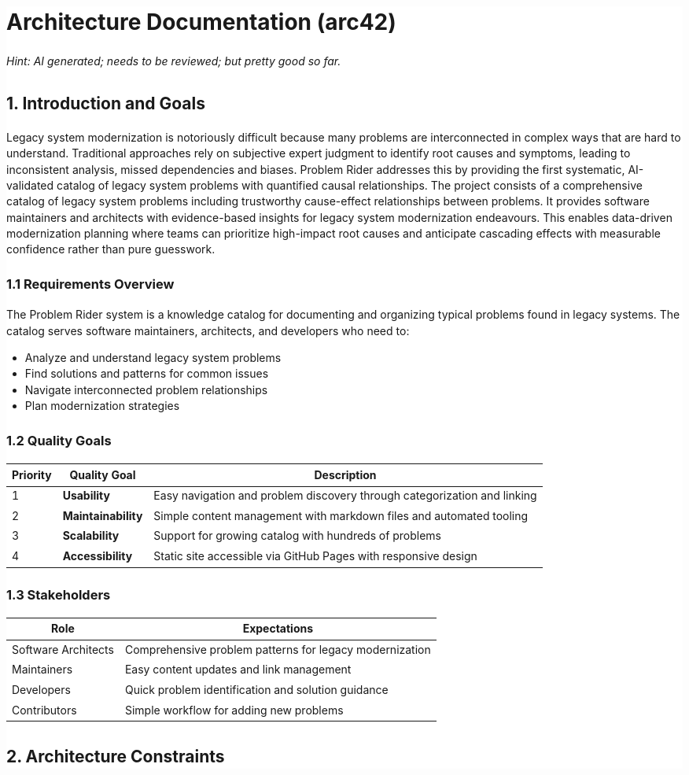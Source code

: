 # Architecture Documentation (arc42)

_Hint: AI generated; needs to be reviewed; but pretty good so far._

## 1. Introduction and Goals

Legacy system modernization is notoriously difficult because many problems are interconnected in complex ways that are hard to understand. Traditional approaches rely on subjective expert judgment to identify root causes and symptoms, leading to inconsistent analysis, missed dependencies and biases. Problem Rider addresses this by providing the first systematic, AI-validated catalog of legacy system problems with quantified causal relationships. The project consists of a comprehensive catalog of legacy system problems including trustworthy cause-effect relationships between problems. It provides software maintainers and architects with evidence-based insights for legacy system modernization endeavours. This enables data-driven modernization planning where teams can prioritize high-impact root causes and anticipate cascading effects with measurable confidence rather than pure guesswork.

### 1.1 Requirements Overview

The Problem Rider system is a knowledge catalog for documenting and organizing typical problems found in legacy systems. The catalog serves software maintainers, architects, and developers who need to:

- Analyze and understand legacy system problems
- Find solutions and patterns for common issues
- Navigate interconnected problem relationships
- Plan modernization strategies

### 1.2 Quality Goals

| Priority | Quality Goal | Description |
|----------|--------------|-------------|
| 1 | **Usability** | Easy navigation and problem discovery through categorization and linking |
| 2 | **Maintainability** | Simple content management with markdown files and automated tooling |
| 3 | **Scalability** | Support for growing catalog with hundreds of problems |
| 4 | **Accessibility** | Static site accessible via GitHub Pages with responsive design |

### 1.3 Stakeholders

| Role | Expectations |
|------|-------------|
| Software Architects | Comprehensive problem patterns for legacy modernization |
| Maintainers | Easy content updates and link management |
| Developers | Quick problem identification and solution guidance |
| Contributors | Simple workflow for adding new problems |

## 2. Architecture Constraints
